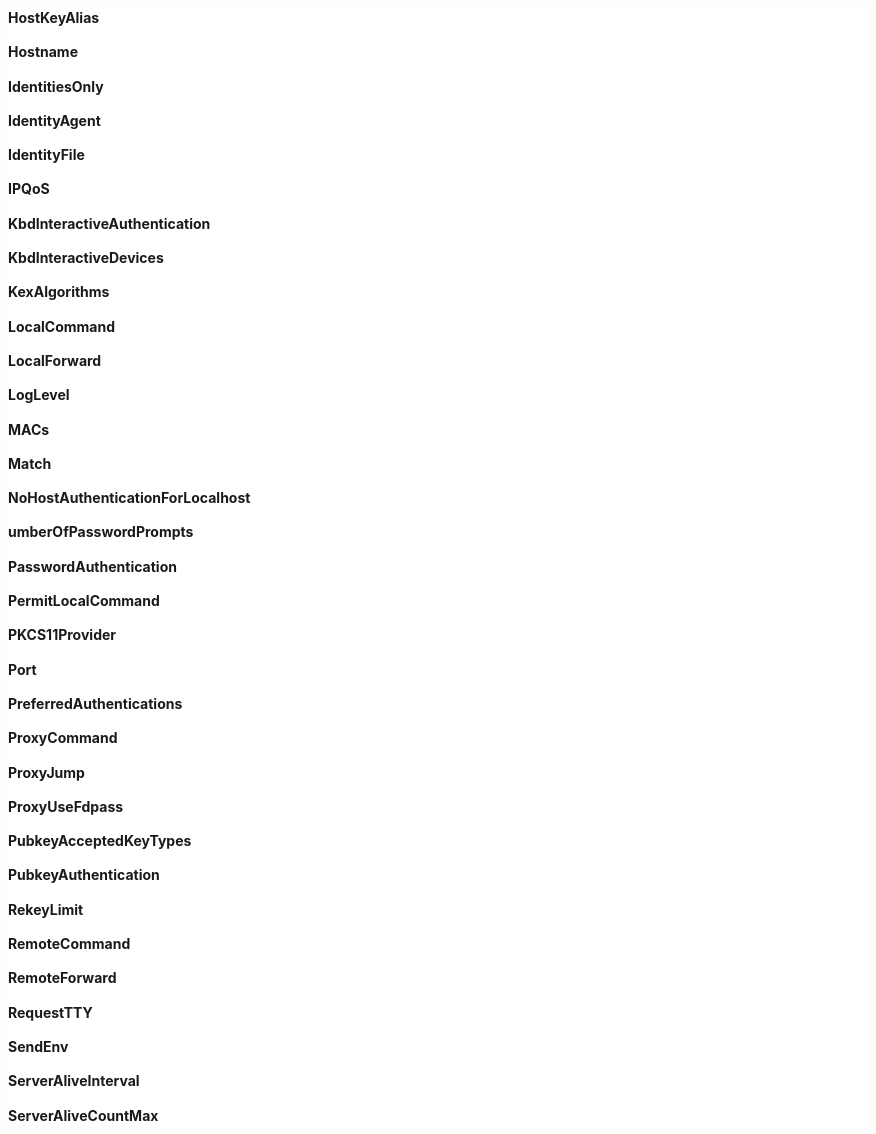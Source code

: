 **HostKeyAlias**

**Hostname**

**IdentitiesOnly**

**IdentityAgent**

**IdentityFile**

**IPQoS**

**KbdInteractiveAuthentication**

**KbdInteractiveDevices**

**KexAlgorithms**

**LocalCommand**

**LocalForward**

**LogLevel**

**MACs**

**Match**

**NoHostAuthenticationForLocalhost**

**umberOfPasswordPrompts**

**PasswordAuthentication**

**PermitLocalCommand**

**PKCS11Provider**

**Port**

**PreferredAuthentications**

**ProxyCommand**

**ProxyJump**

**ProxyUseFdpass**

**PubkeyAcceptedKeyTypes**

**PubkeyAuthentication**

**RekeyLimit**

**RemoteCommand**

**RemoteForward**

**RequestTTY**

**SendEnv**

**ServerAliveInterval**

**ServerAliveCountMax**
